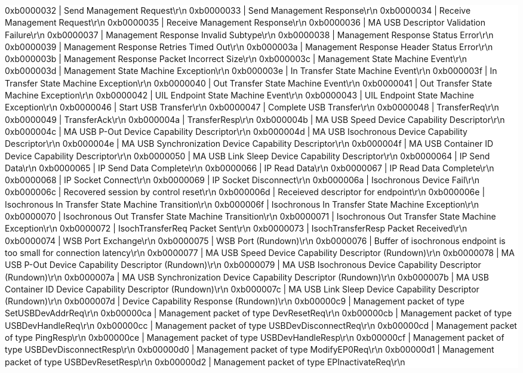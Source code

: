 0xb0000032 | Send Management Request\r\n
0xb0000033 | Send Management Response\r\n
0xb0000034 | Receive Management Request\r\n
0xb0000035 | Receive Management Response\r\n
0xb0000036 | MA USB Descriptor Validation Failure\r\n
0xb0000037 | Management Response Invalid Subtype\r\n
0xb0000038 | Management Response Status Error\r\n
0xb0000039 | Management Response Retries Timed Out\r\n
0xb000003a | Management Response Header Status Error\r\n
0xb000003b | Management Response Packet Incorrect Size\r\n
0xb000003c | Management State Machine Event\r\n
0xb000003d | Management State Machine Exception\r\n
0xb000003e | In Transfer State Machine Event\r\n
0xb000003f | In Transfer State Machine Exception\r\n
0xb0000040 | Out Transfer State Machine Event\r\n
0xb0000041 | Out Transfer State Machine Exception\r\n
0xb0000042 | UIL Endpoint State Machine Event\r\n
0xb0000043 | UIL Endpoint State Machine Exception\r\n
0xb0000046 | Start USB Transfer\r\n
0xb0000047 | Complete USB Transfer\r\n
0xb0000048 | TransferReq\r\n
0xb0000049 | TransferAck\r\n
0xb000004a | TransferResp\r\n
0xb000004b | MA USB Speed Device Capability Descriptor\r\n
0xb000004c | MA USB P-Out Device Capability Descriptor\r\n
0xb000004d | MA USB Isochronous Device Capability Descriptor\r\n
0xb000004e | MA USB Synchronization Device Capability Descriptor\r\n
0xb000004f | MA USB Container ID Device Capability Descriptor\r\n
0xb0000050 | MA USB Link Sleep Device Capability Descriptor\r\n
0xb0000064 | IP Send Data\r\n
0xb0000065 | IP Send Data Complete\r\n
0xb0000066 | IP Read Data\r\n
0xb0000067 | IP Read Data Complete\r\n
0xb0000068 | IP Socket Connect\r\n
0xb0000069 | IP Socket Disconnect\r\n
0xb000006a | Isochronous Device Fail\r\n
0xb000006c | Recovered session by control reset\r\n
0xb000006d | Receieved descriptor for endpoint\r\n
0xb000006e | Isochronous In Transfer State Machine Transition\r\n
0xb000006f | Isochronous In Transfer State Machine Exception\r\n
0xb0000070 | Isochronous Out Transfer State Machine Transition\r\n
0xb0000071 | Isochronous Out Transfer State Machine Exception\r\n
0xb0000072 | IsochTransferReq Packet Sent\r\n
0xb0000073 | IsochTransferResp Packet Received\r\n
0xb0000074 | WSB Port Exchange\r\n
0xb0000075 | WSB Port (Rundown)\r\n
0xb0000076 | Buffer of isochronous endpoint is too small for connection latency\r\n
0xb0000077 | MA USB Speed Device Capability Descriptor (Rundown)\r\n
0xb0000078 | MA USB P-Out Device Capability Descriptor (Rundown)\r\n
0xb0000079 | MA USB Isochronous Device Capability Descriptor (Rundown)\r\n
0xb000007a | MA USB Synchronization Device Capability Descriptor (Rundown)\r\n
0xb000007b | MA USB Container ID Device Capability Descriptor (Rundown)\r\n
0xb000007c | MA USB Link Sleep Device Capability Descriptor (Rundown)\r\n
0xb000007d | Device Capability Response (Rundown)\r\n
0xb00000c9 | Management packet of type SetUSBDevAddrReq\r\n
0xb00000ca | Management packet of type DevResetReq\r\n
0xb00000cb | Management packet of type USBDevHandleReq\r\n
0xb00000cc | Management packet of type USBDevDisconnectReq\r\n
0xb00000cd | Management packet of type PingResp\r\n
0xb00000ce | Management packet of type USBDevHandleResp\r\n
0xb00000cf | Management packet of type USBDevDisconnectResp\r\n
0xb00000d0 | Management packet of type ModifyEP0Req\r\n
0xb00000d1 | Management packet of type USBDevResetResp\r\n
0xb00000d2 | Management packet of type EPInactivateReq\r\n